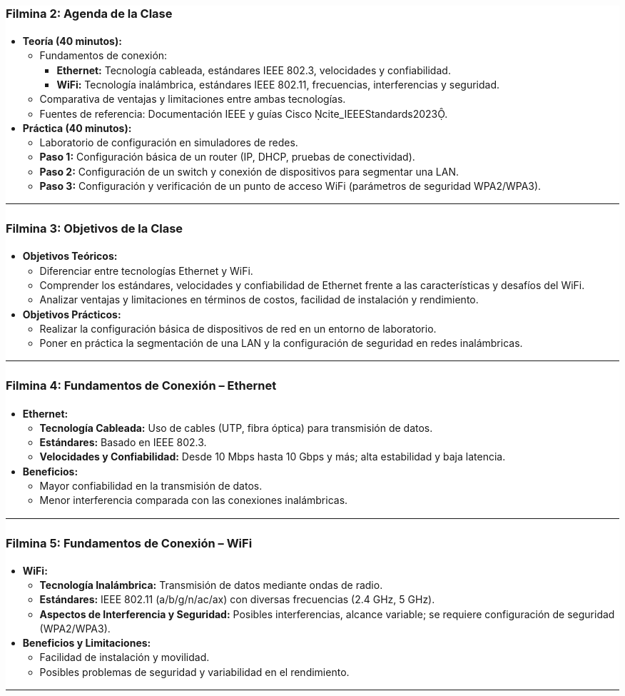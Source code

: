 
### Filmina 2: Agenda de la Clase
- **Teoría (40 minutos):**
  - Fundamentos de conexión:  
    - **Ethernet:** Tecnología cableada, estándares IEEE 802.3, velocidades y confiabilidad.  
    - **WiFi:** Tecnología inalámbrica, estándares IEEE 802.11, frecuencias, interferencias y seguridad.  
  - Comparativa de ventajas y limitaciones entre ambas tecnologías.
  - Fuentes de referencia: Documentación IEEE y guías Cisco cite_IEEEStandards2023.
- **Práctica (40 minutos):**
  - Laboratorio de configuración en simuladores de redes.
  - **Paso 1:** Configuración básica de un router (IP, DHCP, pruebas de conectividad).
  - **Paso 2:** Configuración de un switch y conexión de dispositivos para segmentar una LAN.
  - **Paso 3:** Configuración y verificación de un punto de acceso WiFi (parámetros de seguridad WPA2/WPA3).

---

### Filmina 3: Objetivos de la Clase
- **Objetivos Teóricos:**
  - Diferenciar entre tecnologías Ethernet y WiFi.
  - Comprender los estándares, velocidades y confiabilidad de Ethernet frente a las características y desafíos del WiFi.
  - Analizar ventajas y limitaciones en términos de costos, facilidad de instalación y rendimiento.
- **Objetivos Prácticos:**
  - Realizar la configuración básica de dispositivos de red en un entorno de laboratorio.
  - Poner en práctica la segmentación de una LAN y la configuración de seguridad en redes inalámbricas.

---

### Filmina 4: Fundamentos de Conexión – Ethernet
- **Ethernet:**
  - **Tecnología Cableada:** Uso de cables (UTP, fibra óptica) para transmisión de datos.
  - **Estándares:** Basado en IEEE 802.3.
  - **Velocidades y Confiabilidad:** Desde 10 Mbps hasta 10 Gbps y más; alta estabilidad y baja latencia.
- **Beneficios:**
  - Mayor confiabilidad en la transmisión de datos.
  - Menor interferencia comparada con las conexiones inalámbricas.

---

### Filmina 5: Fundamentos de Conexión – WiFi
- **WiFi:**
  - **Tecnología Inalámbrica:** Transmisión de datos mediante ondas de radio.
  - **Estándares:** IEEE 802.11 (a/b/g/n/ac/ax) con diversas frecuencias (2.4 GHz, 5 GHz).
  - **Aspectos de Interferencia y Seguridad:** Posibles interferencias, alcance variable; se requiere configuración de seguridad (WPA2/WPA3).
- **Beneficios y Limitaciones:**
  - Facilidad de instalación y movilidad.
  - Posibles problemas de seguridad y variabilidad en el rendimiento.

---